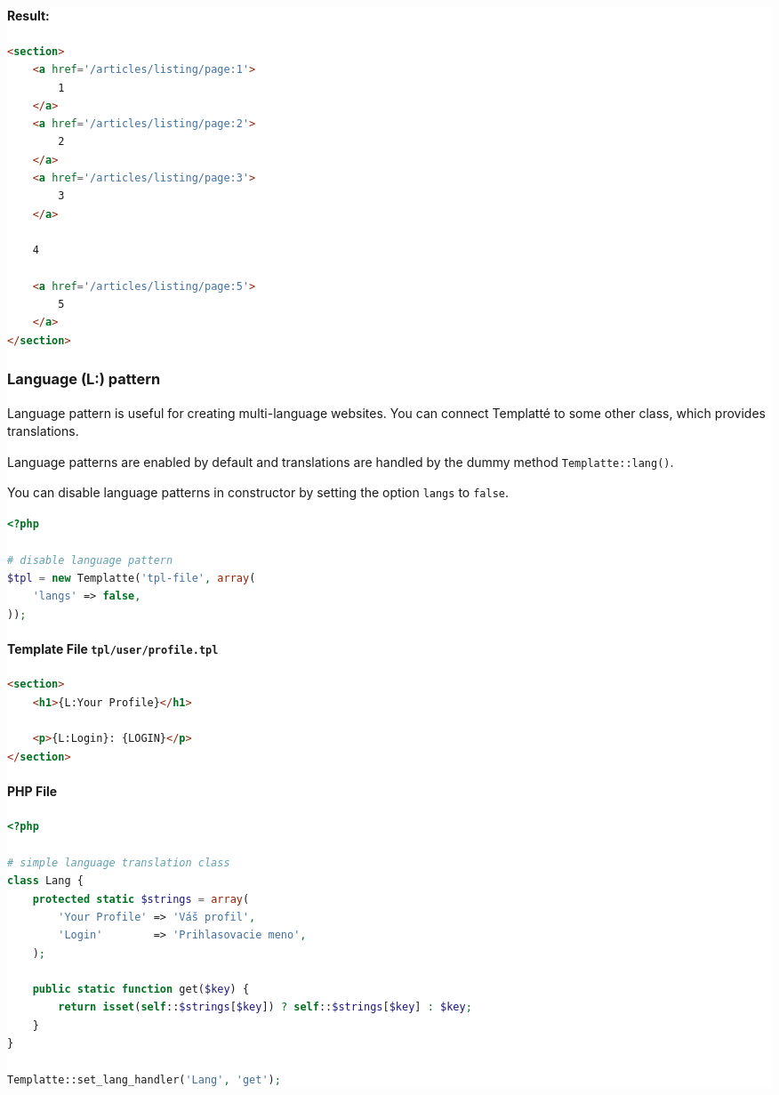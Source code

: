 #### Result: ####
```html
<section>
    <a href='/articles/listing/page:1'>
        1
    </a>
    <a href='/articles/listing/page:2'>
        2
    </a>
    <a href='/articles/listing/page:3'>
        3
    </a>
    
    4
    
    <a href='/articles/listing/page:5'>
        5
    </a>
</section>
```

### Language (L:) pattern ###

Language pattern is useful for creating multi-language websites.
You can connect Templatté to some other class, which provides
translations.

Language patterns are enabled by default and translations are
handled by the dummy method `Templatte::lang()`.

You can disable language patterns in constructor by setting the option `langs` to `false`.
```php
<?php

# disable language pattern
$tpl = new Templatte('tpl-file', array(
    'langs' => false,
));
```

#### Template File `tpl/user/profile.tpl` ####
```html
<section>
    <h1>{L:Your Profile}</h1>

    <p>{L:Login}: {LOGIN}</p>
</section>
```

#### PHP File ####
```php
<?php

# simple language translation class
class Lang {
    protected static $strings = array(
        'Your Profile' => 'Váš profil',
        'Login'        => 'Prihlasovacie meno',
    );

    public static function get($key) {
        return isset(self::$strings[$key]) ? self::$strings[$key] : $key;
    }
}

Templatte::set_lang_handler('Lang', 'get');
```